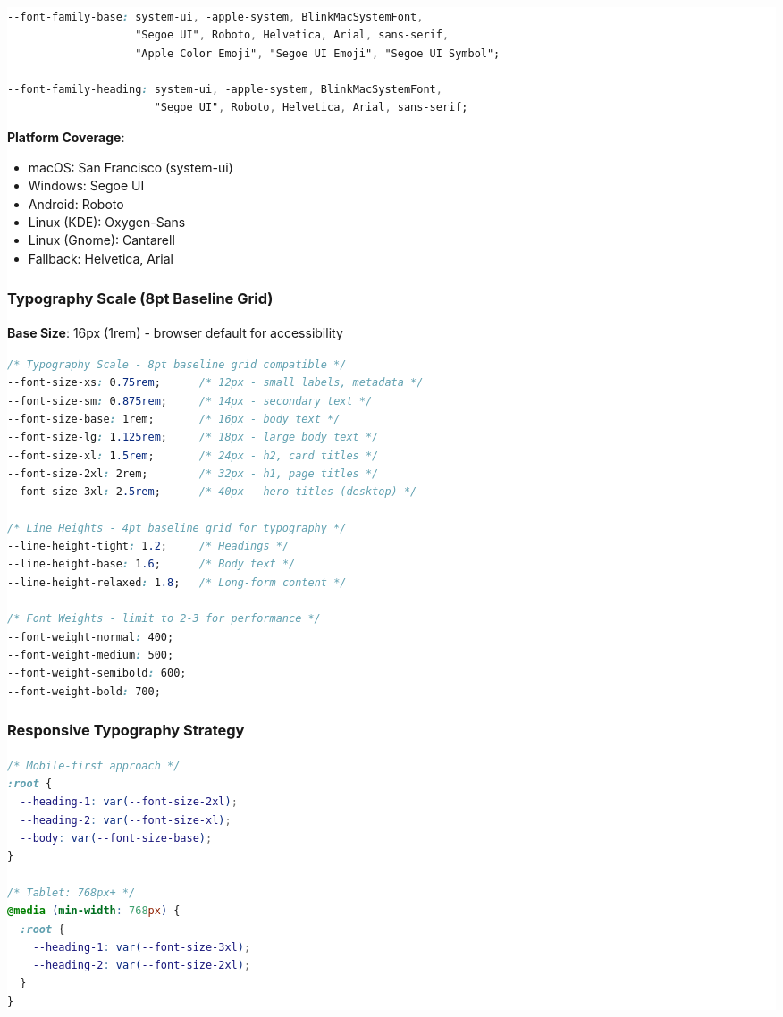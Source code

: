 ```css
--font-family-base: system-ui, -apple-system, BlinkMacSystemFont,
                    "Segoe UI", Roboto, Helvetica, Arial, sans-serif,
                    "Apple Color Emoji", "Segoe UI Emoji", "Segoe UI Symbol";

--font-family-heading: system-ui, -apple-system, BlinkMacSystemFont,
                       "Segoe UI", Roboto, Helvetica, Arial, sans-serif;
```

**Platform Coverage**:
- macOS: San Francisco (system-ui)
- Windows: Segoe UI
- Android: Roboto
- Linux (KDE): Oxygen-Sans
- Linux (Gnome): Cantarell
- Fallback: Helvetica, Arial

### Typography Scale (8pt Baseline Grid)

**Base Size**: 16px (1rem) - browser default for accessibility

```css
/* Typography Scale - 8pt baseline grid compatible */
--font-size-xs: 0.75rem;      /* 12px - small labels, metadata */
--font-size-sm: 0.875rem;     /* 14px - secondary text */
--font-size-base: 1rem;       /* 16px - body text */
--font-size-lg: 1.125rem;     /* 18px - large body text */
--font-size-xl: 1.5rem;       /* 24px - h2, card titles */
--font-size-2xl: 2rem;        /* 32px - h1, page titles */
--font-size-3xl: 2.5rem;      /* 40px - hero titles (desktop) */

/* Line Heights - 4pt baseline grid for typography */
--line-height-tight: 1.2;     /* Headings */
--line-height-base: 1.6;      /* Body text */
--line-height-relaxed: 1.8;   /* Long-form content */

/* Font Weights - limit to 2-3 for performance */
--font-weight-normal: 400;
--font-weight-medium: 500;
--font-weight-semibold: 600;
--font-weight-bold: 700;
```

### Responsive Typography Strategy

```css
/* Mobile-first approach */
:root {
  --heading-1: var(--font-size-2xl);
  --heading-2: var(--font-size-xl);
  --body: var(--font-size-base);
}

/* Tablet: 768px+ */
@media (min-width: 768px) {
  :root {
    --heading-1: var(--font-size-3xl);
    --heading-2: var(--font-size-2xl);
  }
}
```
